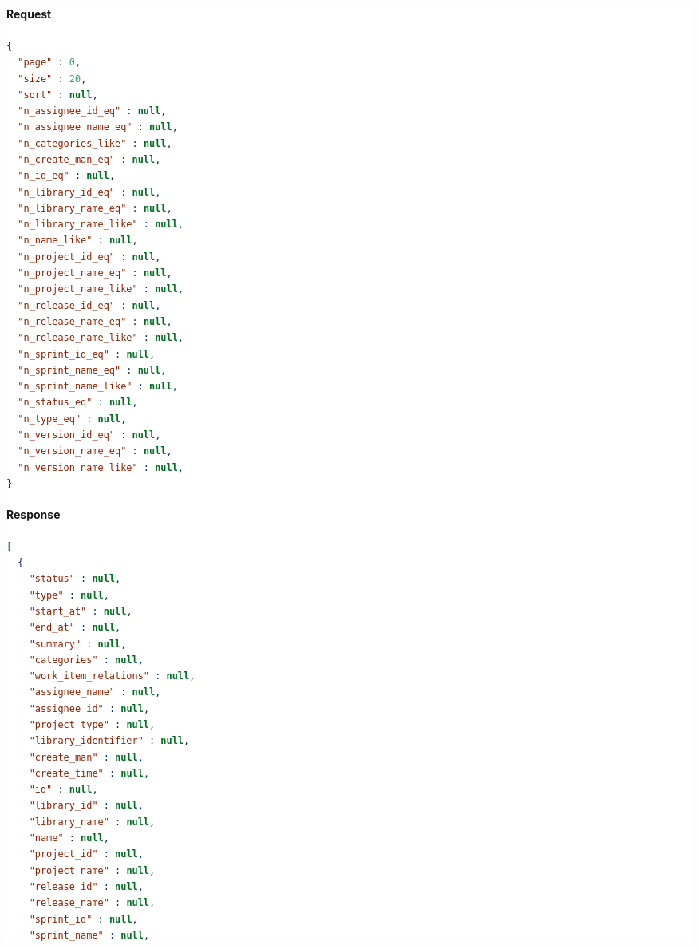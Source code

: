 



#### **Request**



```json
{
  "page" : 0,
  "size" : 20,
  "sort" : null,
  "n_assignee_id_eq" : null,
  "n_assignee_name_eq" : null,
  "n_categories_like" : null,
  "n_create_man_eq" : null,
  "n_id_eq" : null,
  "n_library_id_eq" : null,
  "n_library_name_eq" : null,
  "n_library_name_like" : null,
  "n_name_like" : null,
  "n_project_id_eq" : null,
  "n_project_name_eq" : null,
  "n_project_name_like" : null,
  "n_release_id_eq" : null,
  "n_release_name_eq" : null,
  "n_release_name_like" : null,
  "n_sprint_id_eq" : null,
  "n_sprint_name_eq" : null,
  "n_sprint_name_like" : null,
  "n_status_eq" : null,
  "n_type_eq" : null,
  "n_version_id_eq" : null,
  "n_version_name_eq" : null,
  "n_version_name_like" : null,
}
```


#### **Response**
```json
[
  {
    "status" : null,
    "type" : null,
    "start_at" : null,
    "end_at" : null,
    "summary" : null,
    "categories" : null,
    "work_item_relations" : null,
    "assignee_name" : null,
    "assignee_id" : null,
    "project_type" : null,
    "library_identifier" : null,
    "create_man" : null,
    "create_time" : null,
    "id" : null,
    "library_id" : null,
    "library_name" : null,
    "name" : null,
    "project_id" : null,
    "project_name" : null,
    "release_id" : null,
    "release_name" : null,
    "sprint_id" : null,
    "sprint_name" : null,
```
